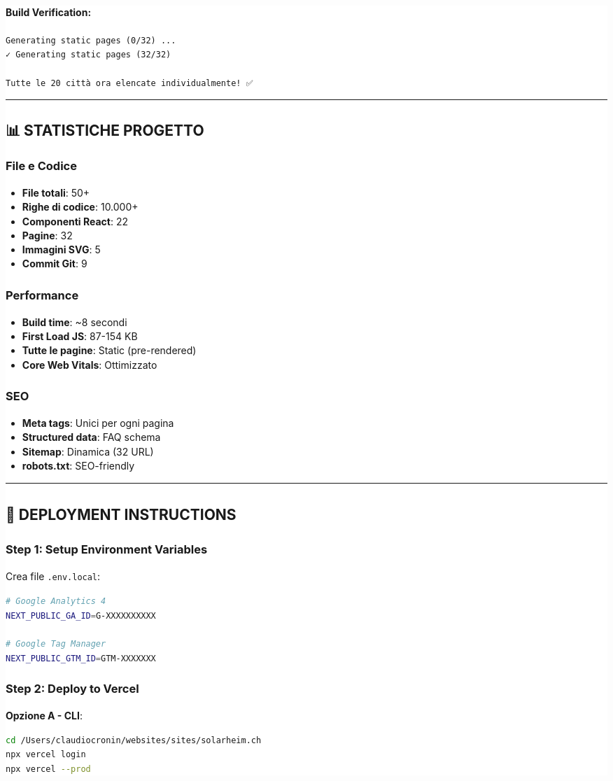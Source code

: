 #### Build Verification:
```
Generating static pages (0/32) ...
✓ Generating static pages (32/32)

Tutte le 20 città ora elencate individualmente! ✅
```

---

## 📊 STATISTICHE PROGETTO

### File e Codice
- **File totali**: 50+
- **Righe di codice**: 10.000+
- **Componenti React**: 22
- **Pagine**: 32
- **Immagini SVG**: 5
- **Commit Git**: 9

### Performance
- **Build time**: ~8 secondi
- **First Load JS**: 87-154 KB
- **Tutte le pagine**: Static (pre-rendered)
- **Core Web Vitals**: Ottimizzato

### SEO
- **Meta tags**: Unici per ogni pagina
- **Structured data**: FAQ schema
- **Sitemap**: Dinamica (32 URL)
- **robots.txt**: SEO-friendly

---

## 🚀 DEPLOYMENT INSTRUCTIONS

### Step 1: Setup Environment Variables

Crea file `.env.local`:
```bash
# Google Analytics 4
NEXT_PUBLIC_GA_ID=G-XXXXXXXXXX

# Google Tag Manager
NEXT_PUBLIC_GTM_ID=GTM-XXXXXXX
```

### Step 2: Deploy to Vercel

**Opzione A - CLI**:
```bash
cd /Users/claudiocronin/websites/sites/solarheim.ch
npx vercel login
npx vercel --prod
```
